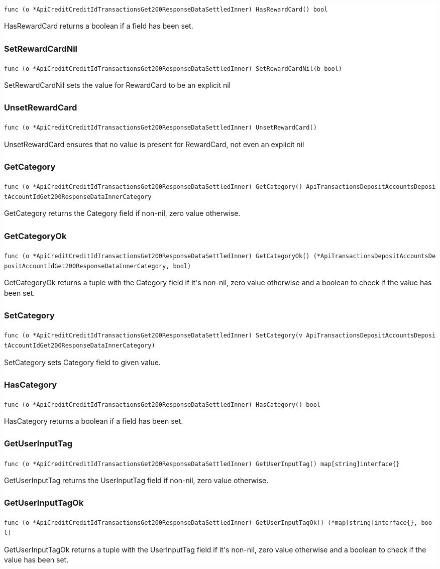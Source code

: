 `func (o *ApiCreditCreditIdTransactionsGet200ResponseDataSettledInner) HasRewardCard() bool`

HasRewardCard returns a boolean if a field has been set.

### SetRewardCardNil

`func (o *ApiCreditCreditIdTransactionsGet200ResponseDataSettledInner) SetRewardCardNil(b bool)`

 SetRewardCardNil sets the value for RewardCard to be an explicit nil

### UnsetRewardCard
`func (o *ApiCreditCreditIdTransactionsGet200ResponseDataSettledInner) UnsetRewardCard()`

UnsetRewardCard ensures that no value is present for RewardCard, not even an explicit nil
### GetCategory

`func (o *ApiCreditCreditIdTransactionsGet200ResponseDataSettledInner) GetCategory() ApiTransactionsDepositAccountsDepositAccountIdGet200ResponseDataInnerCategory`

GetCategory returns the Category field if non-nil, zero value otherwise.

### GetCategoryOk

`func (o *ApiCreditCreditIdTransactionsGet200ResponseDataSettledInner) GetCategoryOk() (*ApiTransactionsDepositAccountsDepositAccountIdGet200ResponseDataInnerCategory, bool)`

GetCategoryOk returns a tuple with the Category field if it's non-nil, zero value otherwise
and a boolean to check if the value has been set.

### SetCategory

`func (o *ApiCreditCreditIdTransactionsGet200ResponseDataSettledInner) SetCategory(v ApiTransactionsDepositAccountsDepositAccountIdGet200ResponseDataInnerCategory)`

SetCategory sets Category field to given value.

### HasCategory

`func (o *ApiCreditCreditIdTransactionsGet200ResponseDataSettledInner) HasCategory() bool`

HasCategory returns a boolean if a field has been set.

### GetUserInputTag

`func (o *ApiCreditCreditIdTransactionsGet200ResponseDataSettledInner) GetUserInputTag() map[string]interface{}`

GetUserInputTag returns the UserInputTag field if non-nil, zero value otherwise.

### GetUserInputTagOk

`func (o *ApiCreditCreditIdTransactionsGet200ResponseDataSettledInner) GetUserInputTagOk() (*map[string]interface{}, bool)`

GetUserInputTagOk returns a tuple with the UserInputTag field if it's non-nil, zero value otherwise
and a boolean to check if the value has been set.
